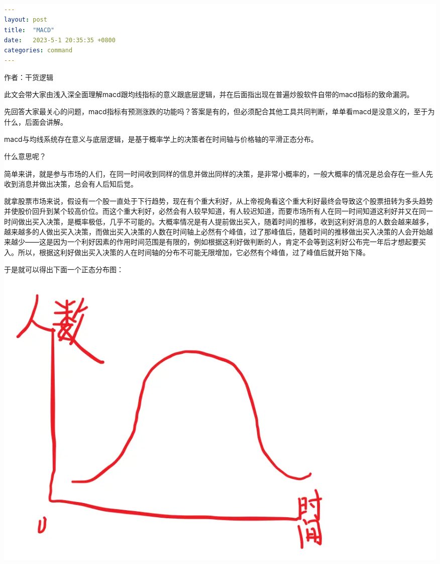 ```yaml
---
layout: post
title:  "MACD"
date:   2023-5-1 20:35:35 +0800
categories: command
---
```


作者：干货逻辑


此文会带大家由浅入深全面理解macd跟均线指标的意义跟底层逻辑，并在后面指出现在普遍炒股软件自带的macd指标的致命漏洞。

先回答大家最关心的问题，macd指标有预测涨跌的功能吗？答案是有的，但必须配合其他工具共同判断，单单看macd是没意义的，至于为什么，后面会讲解。

macd与均线系统存在意义与底层逻辑，是基于概率学上的决策者在时间轴与价格轴的平滑正态分布。

什么意思呢？

简单来讲，就是参与市场的人们，在同一时间收到同样的信息并做出同样的决策，是非常小概率的，一般大概率的情况是总会存在一些人先收到消息并做出决策，总会有人后知后觉。

就拿股票市场来说，假设有一个股一直处于下行趋势，现在有个重大利好，从上帝视角看这个重大利好最终会导致这个股票扭转为多头趋势并使股价回升到某个较高价位。而这个重大利好，必然会有人较早知道，有人较迟知道，而要市场所有人在同一时间知道这利好并又在同一时间做出买入决策，是概率极低，几乎不可能的。大概率情况是有人提前做出买入，随着时间的推移，收到这利好消息的人数会越来越多，越来越多的人做出买入决策，而做出买入决策的人数在时间轴上必然有个峰值，过了那峰值后，随着时间的推移做出买入决策的人会开始越来越少——这是因为一个利好因素的作用时间范围是有限的，例如根据这利好做判断的人，肯定不会等到这利好公布完一年后才想起要买入。所以，根据这利好做出买入决策的人在时间轴的分布不可能无限增加，它必然有个峰值，过了峰值后就开始下降。

于是就可以得出下面一个正态分布图：

![images](/source/macd1.png)
